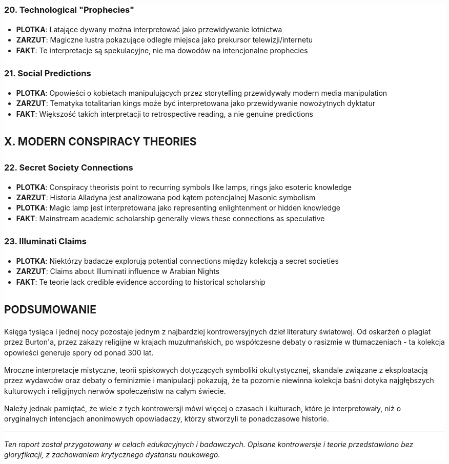 ### 20. Technological "Prophecies"
- **PLOTKA**: Latające dywany można interpretować jako przewidywanie lotnictwa
- **ZARZUT**: Magiczne lustra pokazujące odległe miejsca jako prekursor telewizji/internetu
- **FAKT**: Te interpretacje są spekulacyjne, nie ma dowodów na intencjonalne prophecies

### 21. Social Predictions
- **PLOTKA**: Opowieści o kobietach manipulujących przez storytelling przewidywały modern media manipulation
- **ZARZUT**: Tematyka totalitarian kings może być interpretowana jako przewidywanie nowożytnych dyktatur
- **FAKT**: Większość takich interpretacji to retrospective reading, a nie genuine predictions

## X. MODERN CONSPIRACY THEORIES

### 22. Secret Society Connections
- **PLOTKA**: Conspiracy theorists point to recurring symbols like lamps, rings jako esoteric knowledge
- **ZARZUT**: Historia Alladyna jest analizowana pod kątem potencjalnej Masonic symbolism
- **PLOTKA**: Magic lamp jest interpretowana jako representing enlightenment or hidden knowledge
- **FAKT**: Mainstream academic scholarship generally views these connections as speculative

### 23. Illuminati Claims
- **PLOTKA**: Niektórzy badacze explorują potential connections między kolekcją a secret societies
- **ZARZUT**: Claims about Illuminati influence w Arabian Nights
- **FAKT**: Te teorie lack credible evidence according to historical scholarship

## PODSUMOWANIE

Księga tysiąca i jednej nocy pozostaje jednym z najbardziej kontrowersyjnych dzieł literatury światowej. Od oskarżeń o plagiat przez Burton'a, przez zakazy religijne w krajach muzułmańskich, po współczesne debaty o rasizmie w tłumaczeniach - ta kolekcja opowieści generuje spory od ponad 300 lat. 

Mroczne interpretacje mistyczne, teorii spiskowych dotyczących symboliki okultystycznej, skandale związane z eksploatacją przez wydawców oraz debaty o feminizmie i manipulacji pokazują, że ta pozornie niewinna kolekcja baśni dotyka najgłębszych kulturowych i religijnych nerwów społeczeństw na całym świecie.

Należy jednak pamiętać, że wiele z tych kontrowersji mówi więcej o czasach i kulturach, które je interpretowały, niż o oryginalnych intencjach anonimowych opowiadaczy, którzy stworzyli te ponadczasowe historie.

---

*Ten raport został przygotowany w celach edukacyjnych i badawczych. Opisane kontrowersje i teorie przedstawiono bez gloryfikacji, z zachowaniem krytycznego dystansu naukowego.*